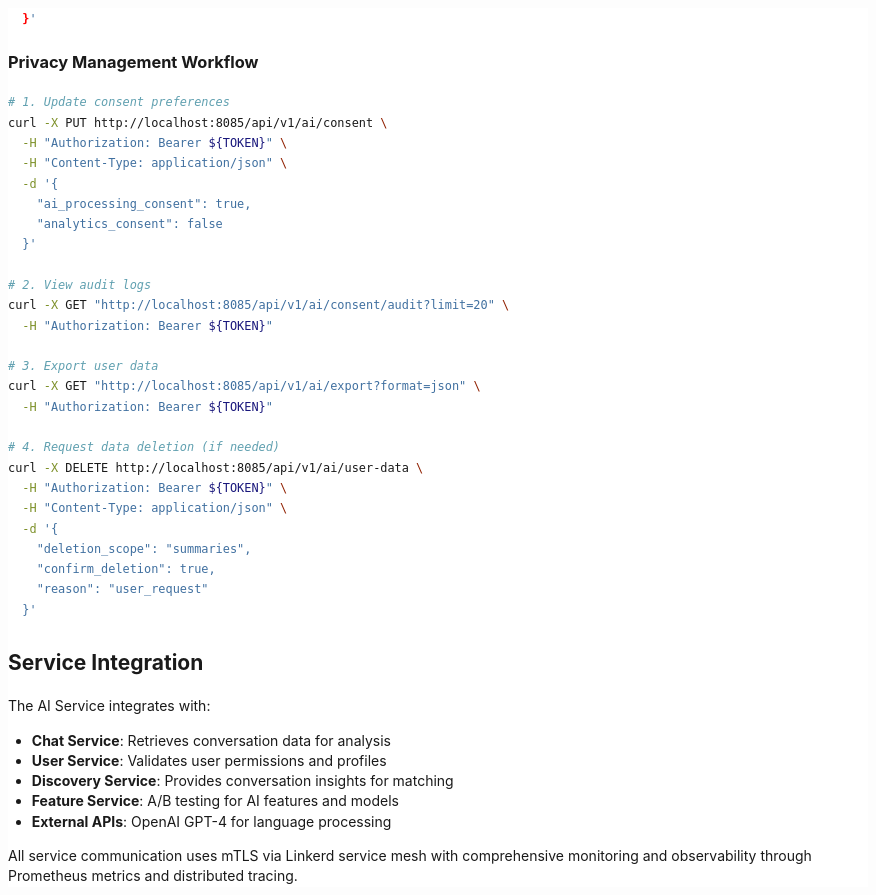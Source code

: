 ```bash
  }'
```

### Privacy Management Workflow
```bash
# 1. Update consent preferences
curl -X PUT http://localhost:8085/api/v1/ai/consent \
  -H "Authorization: Bearer ${TOKEN}" \
  -H "Content-Type: application/json" \
  -d '{
    "ai_processing_consent": true,
    "analytics_consent": false
  }'

# 2. View audit logs
curl -X GET "http://localhost:8085/api/v1/ai/consent/audit?limit=20" \
  -H "Authorization: Bearer ${TOKEN}"

# 3. Export user data
curl -X GET "http://localhost:8085/api/v1/ai/export?format=json" \
  -H "Authorization: Bearer ${TOKEN}"

# 4. Request data deletion (if needed)
curl -X DELETE http://localhost:8085/api/v1/ai/user-data \
  -H "Authorization: Bearer ${TOKEN}" \
  -H "Content-Type: application/json" \
  -d '{
    "deletion_scope": "summaries",
    "confirm_deletion": true,
    "reason": "user_request"
  }'
```

## Service Integration

The AI Service integrates with:
- **Chat Service**: Retrieves conversation data for analysis
- **User Service**: Validates user permissions and profiles
- **Discovery Service**: Provides conversation insights for matching
- **Feature Service**: A/B testing for AI features and models
- **External APIs**: OpenAI GPT-4 for language processing

All service communication uses mTLS via Linkerd service mesh with comprehensive monitoring and observability through Prometheus metrics and distributed tracing.